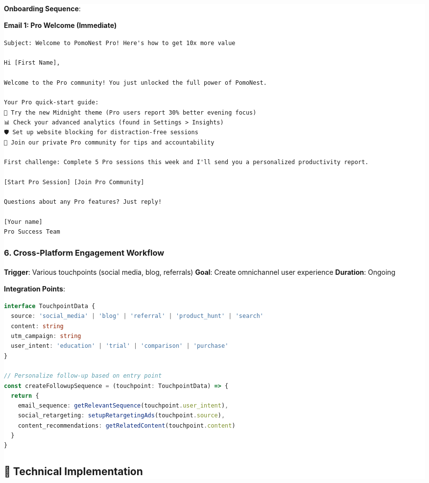 **Onboarding Sequence**:

**Email 1: Pro Welcome (Immediate)**
```
Subject: Welcome to PomoNest Pro! Here's how to get 10x more value

Hi [First Name],

Welcome to the Pro community! You just unlocked the full power of PomoNest.

Your Pro quick-start guide:
🎨 Try the new Midnight theme (Pro users report 30% better evening focus)
📊 Check your advanced analytics (found in Settings > Insights)
🛡️ Set up website blocking for distraction-free sessions
👑 Join our private Pro community for tips and accountability

First challenge: Complete 5 Pro sessions this week and I'll send you a personalized productivity report.

[Start Pro Session] [Join Pro Community]

Questions about any Pro features? Just reply!

[Your name]
Pro Success Team
```

### 6. Cross-Platform Engagement Workflow

**Trigger**: Various touchpoints (social media, blog, referrals)
**Goal**: Create omnichannel user experience
**Duration**: Ongoing

**Integration Points**:
```typescript
interface TouchpointData {
  source: 'social_media' | 'blog' | 'referral' | 'product_hunt' | 'search'
  content: string
  utm_campaign: string
  user_intent: 'education' | 'trial' | 'comparison' | 'purchase'
}

// Personalize follow-up based on entry point
const createFollowupSequence = (touchpoint: TouchpointData) => {
  return {
    email_sequence: getRelevantSequence(touchpoint.user_intent),
    social_retargeting: setupRetargetingAds(touchpoint.source),
    content_recommendations: getRelatedContent(touchpoint.content)
  }
}
```

## 🤖 Technical Implementation
